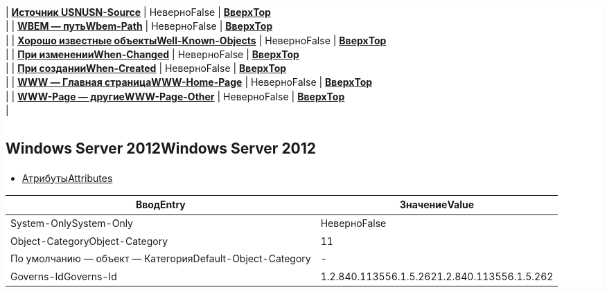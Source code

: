 | [<span data-ttu-id="ca510-476">**Источник USN**</span><span class="sxs-lookup"><span data-stu-id="ca510-476">**USN-Source**</span></span>](a-usnsource.md)                                                | <span data-ttu-id="ca510-477">Неверно</span><span class="sxs-lookup"><span data-stu-id="ca510-477">False</span></span>     | [<span data-ttu-id="ca510-478">**Вверх**</span><span class="sxs-lookup"><span data-stu-id="ca510-478">**Top**</span></span>](c-top.md)<br/>                                             |
| [<span data-ttu-id="ca510-479">**WBEM — путь**</span><span class="sxs-lookup"><span data-stu-id="ca510-479">**Wbem-Path**</span></span>](a-wbempath.md)                                                  | <span data-ttu-id="ca510-480">Неверно</span><span class="sxs-lookup"><span data-stu-id="ca510-480">False</span></span>     | [<span data-ttu-id="ca510-481">**Вверх**</span><span class="sxs-lookup"><span data-stu-id="ca510-481">**Top**</span></span>](c-top.md)<br/>                                             |
| [<span data-ttu-id="ca510-482">**Хорошо известные объекты**</span><span class="sxs-lookup"><span data-stu-id="ca510-482">**Well-Known-Objects**</span></span>](a-wellknownobjects.md)                                 | <span data-ttu-id="ca510-483">Неверно</span><span class="sxs-lookup"><span data-stu-id="ca510-483">False</span></span>     | [<span data-ttu-id="ca510-484">**Вверх**</span><span class="sxs-lookup"><span data-stu-id="ca510-484">**Top**</span></span>](c-top.md)<br/>                                             |
| [<span data-ttu-id="ca510-485">**При изменении**</span><span class="sxs-lookup"><span data-stu-id="ca510-485">**When-Changed**</span></span>](a-whenchanged.md)                                            | <span data-ttu-id="ca510-486">Неверно</span><span class="sxs-lookup"><span data-stu-id="ca510-486">False</span></span>     | [<span data-ttu-id="ca510-487">**Вверх**</span><span class="sxs-lookup"><span data-stu-id="ca510-487">**Top**</span></span>](c-top.md)<br/>                                             |
| [<span data-ttu-id="ca510-488">**При создании**</span><span class="sxs-lookup"><span data-stu-id="ca510-488">**When-Created**</span></span>](a-whencreated.md)                                            | <span data-ttu-id="ca510-489">Неверно</span><span class="sxs-lookup"><span data-stu-id="ca510-489">False</span></span>     | [<span data-ttu-id="ca510-490">**Вверх**</span><span class="sxs-lookup"><span data-stu-id="ca510-490">**Top**</span></span>](c-top.md)<br/>                                             |
| [<span data-ttu-id="ca510-491">**WWW — Главная страница**</span><span class="sxs-lookup"><span data-stu-id="ca510-491">**WWW-Home-Page**</span></span>](a-wwwhomepage.md)                                           | <span data-ttu-id="ca510-492">Неверно</span><span class="sxs-lookup"><span data-stu-id="ca510-492">False</span></span>     | [<span data-ttu-id="ca510-493">**Вверх**</span><span class="sxs-lookup"><span data-stu-id="ca510-493">**Top**</span></span>](c-top.md)<br/>                                             |
| [<span data-ttu-id="ca510-494">**WWW-Page — другие**</span><span class="sxs-lookup"><span data-stu-id="ca510-494">**WWW-Page-Other**</span></span>](a-url.md)                                                  | <span data-ttu-id="ca510-495">Неверно</span><span class="sxs-lookup"><span data-stu-id="ca510-495">False</span></span>     | [<span data-ttu-id="ca510-496">**Вверх**</span><span class="sxs-lookup"><span data-stu-id="ca510-496">**Top**</span></span>](c-top.md)<br/>                                             |



## <a name="windows-server-2012"></a><span data-ttu-id="ca510-497">Windows Server 2012</span><span class="sxs-lookup"><span data-stu-id="ca510-497">Windows Server 2012</span></span>

-   [<span data-ttu-id="ca510-498">Атрибуты</span><span class="sxs-lookup"><span data-stu-id="ca510-498">Attributes</span></span>](#windows-server-2012-attributes)



| <span data-ttu-id="ca510-499">Ввод</span><span class="sxs-lookup"><span data-stu-id="ca510-499">Entry</span></span> | <span data-ttu-id="ca510-500">Значение</span><span class="sxs-lookup"><span data-stu-id="ca510-500">Value</span></span> |
|-----------------------------|--------------------------------------------------------------------------------------------------|
| <span data-ttu-id="ca510-501">System-Only</span><span class="sxs-lookup"><span data-stu-id="ca510-501">System-Only</span></span>                 | <span data-ttu-id="ca510-502">Неверно</span><span class="sxs-lookup"><span data-stu-id="ca510-502">False</span></span>                                                                                            |
| <span data-ttu-id="ca510-503">Object-Category</span><span class="sxs-lookup"><span data-stu-id="ca510-503">Object-Category</span></span>             | <span data-ttu-id="ca510-504">1</span><span class="sxs-lookup"><span data-stu-id="ca510-504">1</span></span>                                                                                                |
| <span data-ttu-id="ca510-505">По умолчанию — объект — Категория</span><span class="sxs-lookup"><span data-stu-id="ca510-505">Default-Object-Category</span></span>     | \-                                                                                               |
| <span data-ttu-id="ca510-506">Governs-Id</span><span class="sxs-lookup"><span data-stu-id="ca510-506">Governs-Id</span></span>                  | <span data-ttu-id="ca510-507">1.2.840.113556.1.5.262</span><span class="sxs-lookup"><span data-stu-id="ca510-507">1.2.840.113556.1.5.262</span></span>                                                                           |